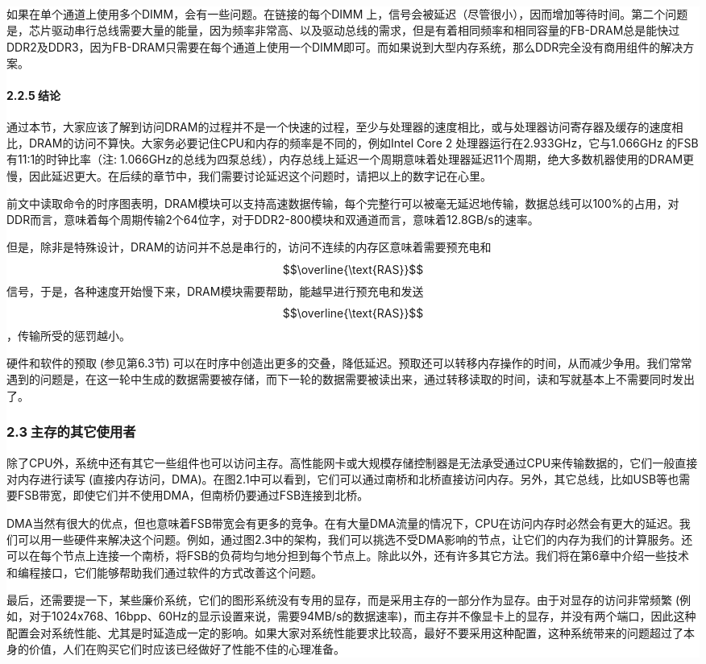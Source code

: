 如果在单个通道上使用多个DIMM，会有一些问题。在链接的每个DIMM 上，信号会被延迟（尽管很小），因而增加等待时间。第二个问题是，芯片驱动串行总线需要大量的能量，因为频率非常高、以及驱动总线的需求，但是有着相同频率和相同容量的FB-DRAM总是能快过DDR2及DDR3，因为FB-DRAM只需要在每个通道上使用一个DIMM即可。而如果说到大型内存系统，那么DDR完全没有商用组件的解决方案。

#### **2.2.5 结论**

通过本节，大家应该了解到访问DRAM的过程并不是一个快速的过程，至少与处理器的速度相比，或与处理器访问寄存器及缓存的速度相比，DRAM的访问不算快。大家务必要记住CPU和内存的频率是不同的，例如Intel Core 2 处理器运行在2.933GHz，它与1.066GHz 的FSB有11:1的时钟比率（注: 1.066GHz的总线为四泵总线），内存总线上延迟一个周期意味着处理器延迟11个周期，绝大多数机器使用的DRAM更慢，因此延迟更大。在后续的章节中，我们需要讨论延迟这个问题时，请把以上的数字记在心里。

前文中读取命令的时序图表明，DRAM模块可以支持高速数据传输，每个完整行可以被毫无延迟地传输，数据总线可以100%的占用，对DDR而言，意味着每个周期传输2个64位字，对于DDR2-800模块和双通道而言，意味着12.8GB/s的速率。

但是，除非是特殊设计，DRAM的访问并不总是串行的，访问不连续的内存区意味着需要预充电和$$\overline{\text{RAS}}$$信号，于是，各种速度开始慢下来，DRAM模块需要帮助，能越早进行预充电和发送$$\overline{\text{RAS}}$$，传输所受的惩罚越小。

硬件和软件的预取 \(参见第6.3节\) 可以在时序中创造出更多的交叠，降低延迟。预取还可以转移内存操作的时间，从而减少争用。我们常常遇到的问题是，在这一轮中生成的数据需要被存储，而下一轮的数据需要被读出来，通过转移读取的时间，读和写就基本上不需要同时发出了。

### 2.3 主存的其它使用者

除了CPU外，系统中还有其它一些组件也可以访问主存。高性能网卡或大规模存储控制器是无法承受通过CPU来传输数据的，它们一般直接对内存进行读写 \(直接内存访问，DMA\)。在图2.1中可以看到，它们可以通过南桥和北桥直接访问内存。另外，其它总线，比如USB等也需要FSB带宽，即使它们并不使用DMA，但南桥仍要通过FSB连接到北桥。

DMA当然有很大的优点，但也意味着FSB带宽会有更多的竞争。在有大量DMA流量的情况下，CPU在访问内存时必然会有更大的延迟。我们可以用一些硬件来解决这个问题。例如，通过图2.3中的架构，我们可以挑选不受DMA影响的节点，让它们的内存为我们的计算服务。还可以在每个节点上连接一个南桥，将FSB的负荷均匀地分担到每个节点上。除此以外，还有许多其它方法。我们将在第6章中介绍一些技术和编程接口，它们能够帮助我们通过软件的方式改善这个问题。

最后，还需要提一下，某些廉价系统，它们的图形系统没有专用的显存，而是采用主存的一部分作为显存。由于对显存的访问非常频繁 \(例如，对于1024x768、16bpp、60Hz的显示设置来说，需要94MB/s的数据速率\)，而主存并不像显卡上的显存，并没有两个端口，因此这种配置会对系统性能、尤其是时延造成一定的影响。如果大家对系统性能要求比较高，最好不要采用这种配置，这种系统带来的问题超过了本身的价值，人们在购买它们时应该已经做好了性能不佳的心理准备。


